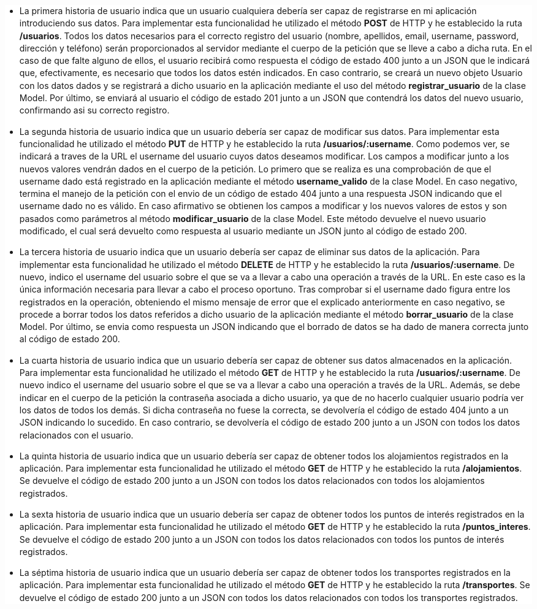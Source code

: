 - La primera historia de usuario indica que un usuario cualquiera debería ser capaz de registrarse en mi aplicación introduciendo sus datos. Para implementar esta funcionalidad he utilizado el método **POST** de HTTP y he establecido la ruta **/usuarios**. Todos los datos necesarios para el correcto registro del usuario (nombre, apellidos, email, username, password, dirección y teléfono) serán proporcionados al servidor mediante el cuerpo de la petición que se lleve a cabo a dicha ruta. En el caso de que falte alguno de ellos, el usuario recibirá como respuesta el código de estado 400 junto a un JSON que le indicará que, efectivamente, es necesario que todos los datos estén indicados. En caso contrario, se creará un nuevo objeto Usuario con los datos dados y se registrará a dicho usuario en la aplicación mediante el uso del método **registrar_usuario** de la clase Model. Por último, se enviará al usuario el código de estado 201 junto a un JSON que contendrá los datos del nuevo usuario, confirmando asi su correcto registro.

- La segunda historia de usuario indica que un usuario debería ser capaz de modificar sus datos. Para implementar esta funcionalidad he utilizado el método **PUT** de HTTP y he establecido la ruta **/usuarios/:username**. Como podemos ver, se indicará a traves de la URL el username del usuario cuyos datos deseamos modificar. Los campos a modificar junto a los nuevos valores vendrán dados en el cuerpo de la petición. Lo primero que se realiza es una comprobación de que el username dado está registrado en la aplicación mediante el método **username_valido** de la clase Model. En caso negativo, termina el manejo de la petición con el envio de un código de estado 404 junto a una respuesta JSON indicando que el username dado no es válido. En caso afirmativo se obtienen los campos a modificar y los nuevos valores de estos y son pasados como parámetros al método **modificar_usuario** de la clase Model. Este método devuelve el nuevo usuario modificado, el cual será devuelto como respuesta al usuario mediante un JSON junto al código de estado 200.

- La tercera historia de usuario indica que un usuario debería ser capaz de eliminar sus datos de la aplicación. Para implementar esta funcionalidad he utilizado el método **DELETE** de HTTP y he establecido la ruta **/usuarios/:username**. De nuevo, indico el username del usuario sobre el que se va a llevar a cabo una operación a través de la URL. En este caso es la única información necesaria para llevar a cabo el proceso oportuno. Tras comprobar si el username dado figura entre los registrados en la operación, obteniendo el mismo mensaje de error que el explicado anteriormente en caso negativo, se procede a borrar todos los datos referidos a dicho usuario de la aplicación mediante el método **borrar_usuario** de la clase Model. Por último, se envia como respuesta un JSON indicando que el borrado de datos se ha dado de manera correcta junto al código de estado 200.

- La cuarta historia de usuario indica que un usuario debería ser capaz de obtener sus datos almacenados en la aplicación. Para implementar esta funcionalidad he utilizado el método **GET** de HTTP y he establecido la ruta **/usuarios/:username**. De nuevo indico el username del usuario sobre el que se va a llevar a cabo una operación a través de la URL. Además, se debe indicar en el cuerpo de la petición la contraseña asociada a dicho usuario, ya que de no hacerlo cualquier usuario podría ver los datos de todos los demás. Si dicha contraseña no fuese la correcta, se devolvería el código de estado 404 junto a un JSON indicando lo sucedido. En caso contrario, se devolvería el código de estado 200 junto a un JSON con todos los datos relacionados con el usuario.

- La quinta historia de usuario indica que un usuario debería ser capaz de obtener todos los alojamientos registrados en la aplicación. Para implementar esta funcionalidad he utilizado el método **GET** de HTTP y he establecido la ruta **/alojamientos**. Se devuelve el código de estado 200 junto a un JSON con todos los datos relacionados con todos los alojamientos registrados.

- La sexta historia de usuario indica que un usuario debería ser capaz de obtener todos los puntos de interés registrados en la aplicación. Para implementar esta funcionalidad he utilizado el método **GET** de HTTP y he establecido la ruta **/puntos_interes**. Se devuelve el código de estado 200 junto a un JSON con todos los datos relacionados con todos los puntos de interés registrados.

- La séptima historia de usuario indica que un usuario debería ser capaz de obtener todos los transportes registrados en la aplicación. Para implementar esta funcionalidad he utilizado el método **GET** de HTTP y he establecido la ruta **/transportes**. Se devuelve el código de estado 200 junto a un JSON con todos los datos relacionados con todos los transportes registrados.
